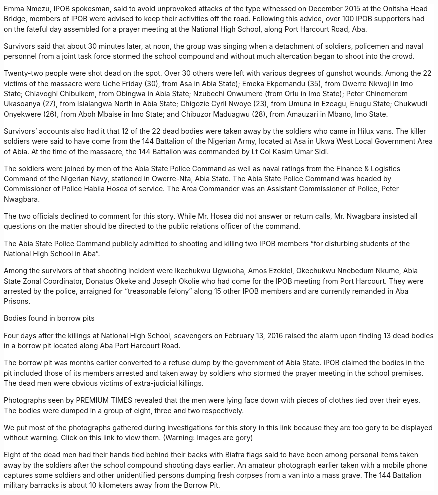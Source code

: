 Emma Nmezu, IPOB spokesman, said to avoid unprovoked attacks of the type witnessed on December 2015 at the Onitsha Head Bridge, members of IPOB were advised to keep their activities off the road. Following this advice, over 100 IPOB supporters had on the fateful day assembled for a prayer meeting at the National High School, along Port Harcourt Road, Aba.

Survivors said that about 30 minutes later, at noon, the group was singing when a detachment of soldiers, policemen and naval personnel from a joint task force stormed the school compound and without much altercation began to shoot into the crowd.

Twenty-two people were shot dead on the spot. Over 30 others were left with various degrees of gunshot wounds. Among the 22 victims of the massacre were Uche Friday (30), from Asa in Abia State); Emeka Ekpemandu (35), from Owerre Nkwoji in Imo State; Chiavoghi Chibuikem, from Obingwa in Abia State; Nzubechi Onwumere (from Orlu in Imo State); Peter Chinemerem Ukasoanya (27), from Isialangwa North in Abia State; Chigozie Cyril Nwoye (23), from Umuna in Ezeagu, Enugu State; Chukwudi Onyekwere (26), from Aboh Mbaise in Imo State; and Chibuzor Maduagwu (28), from Amauzari in Mbano, Imo State.

Survivors’ accounts also had it that 12 of the 22 dead bodies were taken away by the soldiers who came in Hilux vans. The killer soldiers were said to have come from the 144 Battalion of the Nigerian Army, located at Asa in Ukwa West Local Government Area of Abia. At the time of the massacre, the 144 Battalion was commanded by Lt Col Kasim Umar Sidi.

The soldiers were joined by men of the Abia State Police Command as well as naval ratings from the Finance & Logistics Command of the Nigerian Navy, stationed in Owerre-Nta, Abia State. The Abia State Police Command was headed by Commissioner of Police Habila Hosea of service. The Area Commander was an Assistant Commissioner of Police, Peter Nwagbara.

The two officials declined to comment for this story. While Mr. Hosea did not answer or return calls, Mr. Nwagbara insisted all questions on the matter should be directed to the public relations officer of the command.

The Abia State Police Command publicly admitted to shooting and killing two IPOB members “for disturbing students of the National High School in Aba”.

Among the survivors of that shooting incident were Ikechukwu Ugwuoha, Amos Ezekiel, Okechukwu Nnebedum Nkume, Abia State Zonal Coordinator, Donatus Okeke and Joseph Okolie who had come for the IPOB meeting from Port Harcourt. They were arrested by the police, arraigned for “treasonable felony” along 15 other IPOB members and are currently remanded in Aba Prisons.

Bodies found in borrow pits

Four days after the killings at National High School, scavengers on February 13, 2016 raised the alarm upon finding 13 dead bodies in a borrow pit located along Aba Port Harcourt Road.

The borrow pit was months earlier converted to a refuse dump by the government of Abia State. IPOB claimed the bodies in the pit included those of its members arrested and taken away by soldiers who stormed the prayer meeting in the school premises. The dead men were obvious victims of extra-judicial killings.

Photographs seen by PREMIUM TIMES revealed that the men were lying face down with pieces of clothes tied over their eyes. The bodies were dumped in a group of eight, three and two respectively.

We put most of the photographs gathered during investigations for this story in this link because they are too gory to be displayed without warning. Click on this link to view them. (Warning: Images are gory)

Eight of the dead men had their hands tied behind their backs with Biafra flags said to have been among personal items taken away by the soldiers after the school compound shooting days earlier. An amateur photograph earlier taken with a mobile phone captures some soldiers and other unidentified persons dumping fresh corpses from a van into a mass grave. The 144 Battalion military barracks is about 10 kilometers away from the Borrow Pit.
